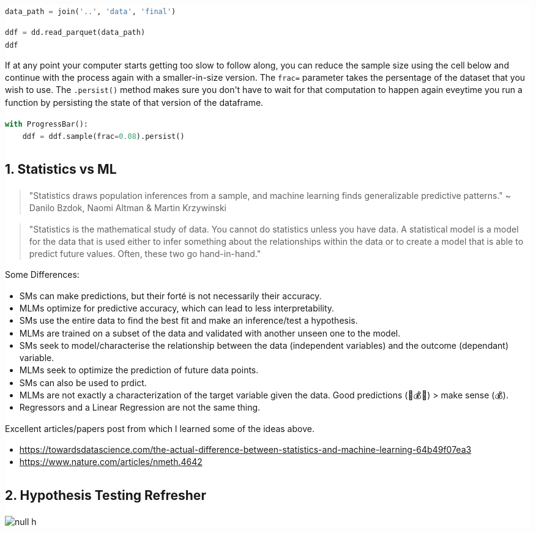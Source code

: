 
```python
data_path = join('..', 'data', 'final')
```


```python
ddf = dd.read_parquet(data_path)
ddf
```

If at any point your computer starts getting too slow to follow along, you can reduce the sample size using the cell below and continue with the process again with a smaller-in-size version. The `frac=` parameter takes the persentage of the dataset that you wish to use. The `.persist()` method makes sure you don't have to wait for that computation to happen again eveytime you run a function by persisting the state of that version of the dataframe.


```python
with ProgressBar():
    ddf = ddf.sample(frac=0.08).persist()
```

## 1. Statistics vs ML

> "Statistics draws population inferences from a sample, and machine learning finds generalizable predictive patterns." ~ Danilo Bzdok, Naomi Altman & Martin Krzywinski 


> "Statistics is the mathematical study of data. You cannot do statistics unless you have data. A statistical model is a model for the data that is used either to infer something about the relationships within the data or to create a model that is able to predict future values. Often, these two go hand-in-hand."

Some Differences:

- SMs can make predictions, but their forté is not necessarily their accuracy.
- MLMs optimize for predictive accuracy, which can lead to less interpretability.
- SMs use the entire data to find the best fit and make an inference/test a hypothesis.
- MLMs are trained on a subset of the data and validated with another unseen one to the model.
- SMs seek to model/characterise the relationship between the data (independent variables) and the outcome (dependant) variable.
- MLMs seek to optimize the prediction of future data points.
- SMs can also be used to prdict.
- MLMs are not exactly a characterization of the target variable given the data. Good predictions (💸💰💸) > make sense (💰).
- Regressors and a Linear Regression are not the same thing.

Excellent articles/papers post from which I learned some of the ideas above.
- https://towardsdatascience.com/the-actual-difference-between-statistics-and-machine-learning-64b49f07ea3
- https://www.nature.com/articles/nmeth.4642

## 2. Hypothesis Testing Refresher

<img src="https://imgs.xkcd.com/comics/null_hypothesis.png" alt="null h" width="300"/>  
